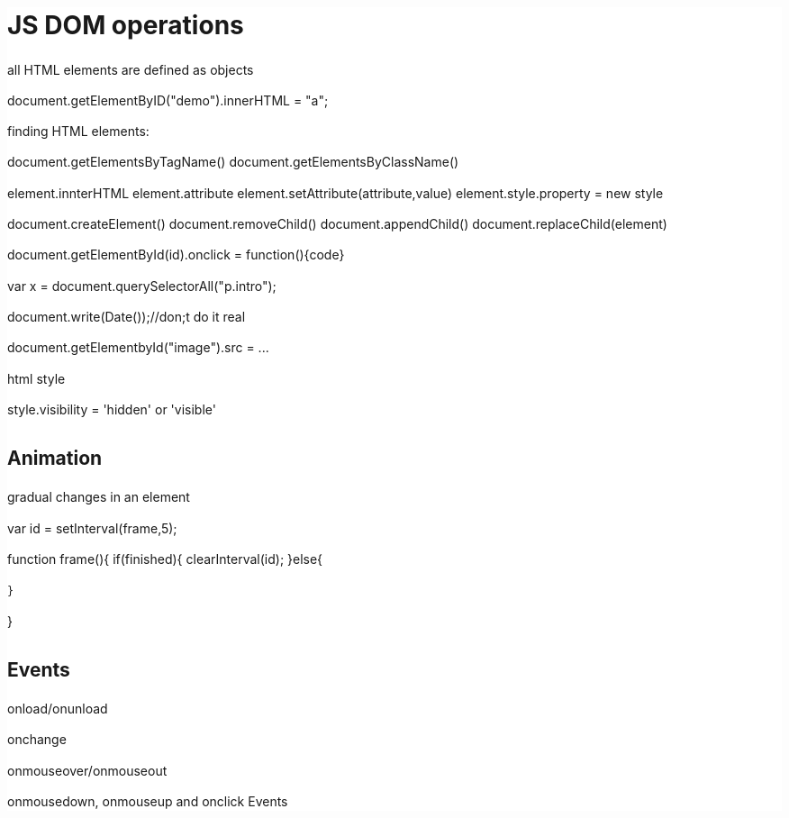
# JS DOM operations 


all HTML elements are defined as objects 


document.getElementByID("demo").innerHTML = "a";

finding HTML elements:

document.getElementsByTagName()
document.getElementsByClassName()

element.innterHTML
element.attribute
element.setAttribute(attribute,value)
element.style.property = new style 

document.createElement()
document.removeChild()
document.appendChild()
document.replaceChild(element)

document.getElementById(id).onclick = function(){code}

var x = document.querySelectorAll("p.intro");

document.write(Date());//don;t do it real 

document.getElementbyId("image").src = ...

html style 

style.visibility = 'hidden' or 'visible'

## Animation

gradual changes in an element

var id = setInterval(frame,5);

function frame(){
    if(finished){
        clearInterval(id);
    }else{

    }
}

## Events 

onload/onunload

onchange

onmouseover/onmouseout

onmousedown, onmouseup and onclick Events
